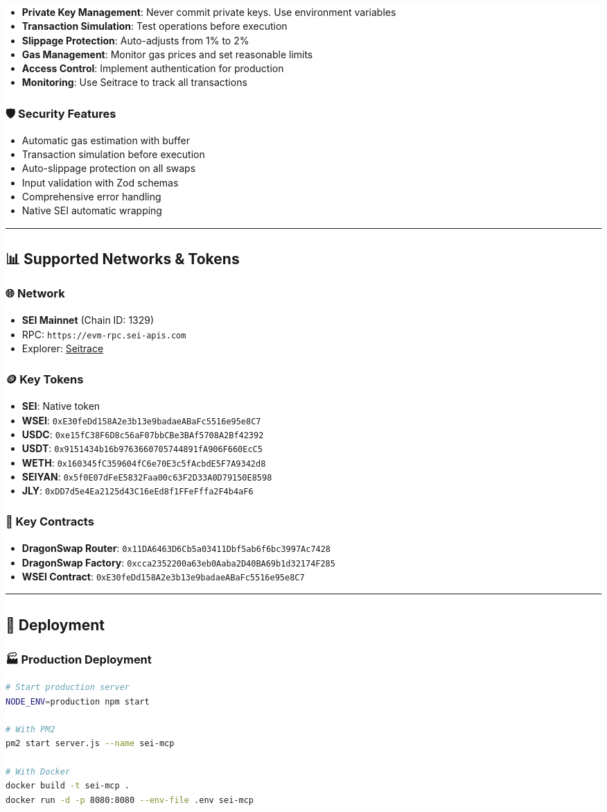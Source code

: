 - **Private Key Management**: Never commit private keys. Use environment variables
- **Transaction Simulation**: Test operations before execution
- **Slippage Protection**: Auto-adjusts from 1% to 2%
- **Gas Management**: Monitor gas prices and set reasonable limits
- **Access Control**: Implement authentication for production
- **Monitoring**: Use Seitrace to track all transactions

### 🛡️ Security Features

- Automatic gas estimation with buffer
- Transaction simulation before execution
- Auto-slippage protection on all swaps
- Input validation with Zod schemas
- Comprehensive error handling
- Native SEI automatic wrapping

---

## 📊 Supported Networks & Tokens

### 🌐 Network
- **SEI Mainnet** (Chain ID: 1329)
- RPC: `https://evm-rpc.sei-apis.com`
- Explorer: [Seitrace](https://seitrace.com)

### 🪙 Key Tokens
- **SEI**: Native token
- **WSEI**: `0xE30feDd158A2e3b13e9badaeABaFc5516e95e8C7`
- **USDC**: `0xe15fC38F6D8c56aF07bbCBe3BAf5708A2Bf42392`
- **USDT**: `0x9151434b16b9763660705744891fA906F660EcC5`
- **WETH**: `0x160345fC359604fC6e70E3c5fAcbdE5F7A9342d8`
- **SEIYAN**: `0x5f0E07dFeE5832Faa00c63F2D33A0D79150E8598`
- **JLY**: `0xDD7d5e4Ea2125d43C16eEd8f1FFeFffa2F4b4aF6`

### 📜 Key Contracts
- **DragonSwap Router**: `0x11DA6463D6Cb5a03411Dbf5ab6f6bc3997Ac7428`
- **DragonSwap Factory**: `0xcca2352200a63eb0Aaba2D40BA69b1d32174F285`
- **WSEI Contract**: `0xE30feDd158A2e3b13e9badaeABaFc5516e95e8C7`

---

## 🚀 Deployment

### 🏭 Production Deployment

```bash
# Start production server
NODE_ENV=production npm start

# With PM2
pm2 start server.js --name sei-mcp

# With Docker
docker build -t sei-mcp .
docker run -d -p 8080:8080 --env-file .env sei-mcp
```
